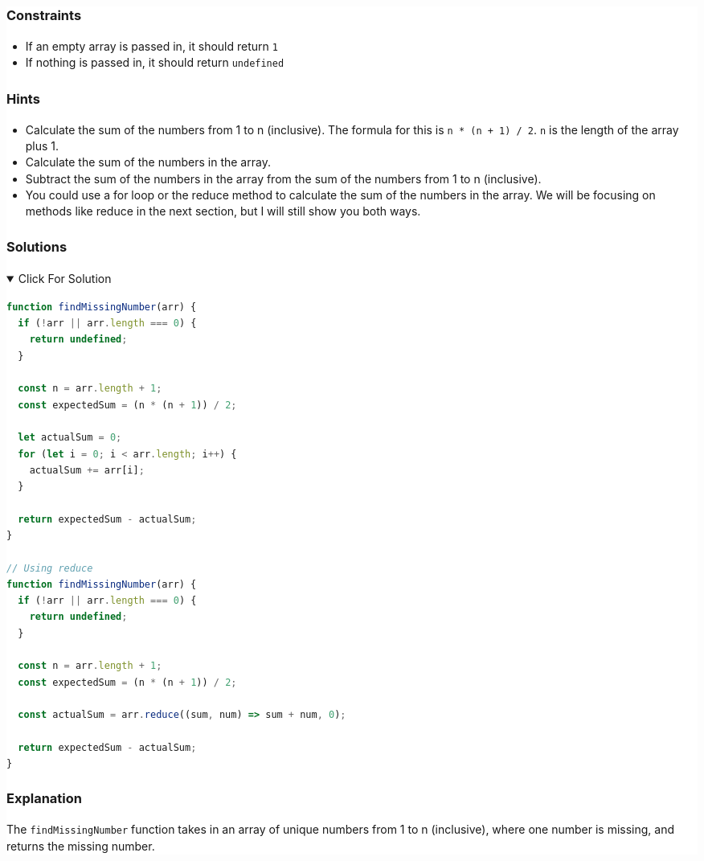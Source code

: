 <h3>Constraints</h3>

- If an empty array is passed in, it should return `1`
- If nothing is passed in, it should return `undefined`

<h3>Hints</h3>

- Calculate the sum of the numbers from 1 to n (inclusive). The formula for this is `n * (n + 1) / 2`. `n` is the length of the array plus 1.
- Calculate the sum of the numbers in the array.
- Subtract the sum of the numbers in the array from the sum of the numbers from 1 to n (inclusive).
- You could use a for loop or the reduce method to calculate the sum of the numbers in the array. We will be focusing on methods like reduce in the next section, but I will still show you both ways.

<h3>Solutions</h3>

<details open>
  <summary>Click For Solution</summary>

```js
function findMissingNumber(arr) {
  if (!arr || arr.length === 0) {
    return undefined;
  }

  const n = arr.length + 1;
  const expectedSum = (n * (n + 1)) / 2;

  let actualSum = 0;
  for (let i = 0; i < arr.length; i++) {
    actualSum += arr[i];
  }

  return expectedSum - actualSum;
}

// Using reduce
function findMissingNumber(arr) {
  if (!arr || arr.length === 0) {
    return undefined;
  }

  const n = arr.length + 1;
  const expectedSum = (n * (n + 1)) / 2;

  const actualSum = arr.reduce((sum, num) => sum + num, 0);

  return expectedSum - actualSum;
}
```

<h3>Explanation</h3>

The `findMissingNumber` function takes in an array of unique numbers from 1 to n (inclusive), 
where one number is missing, and returns the missing number.
